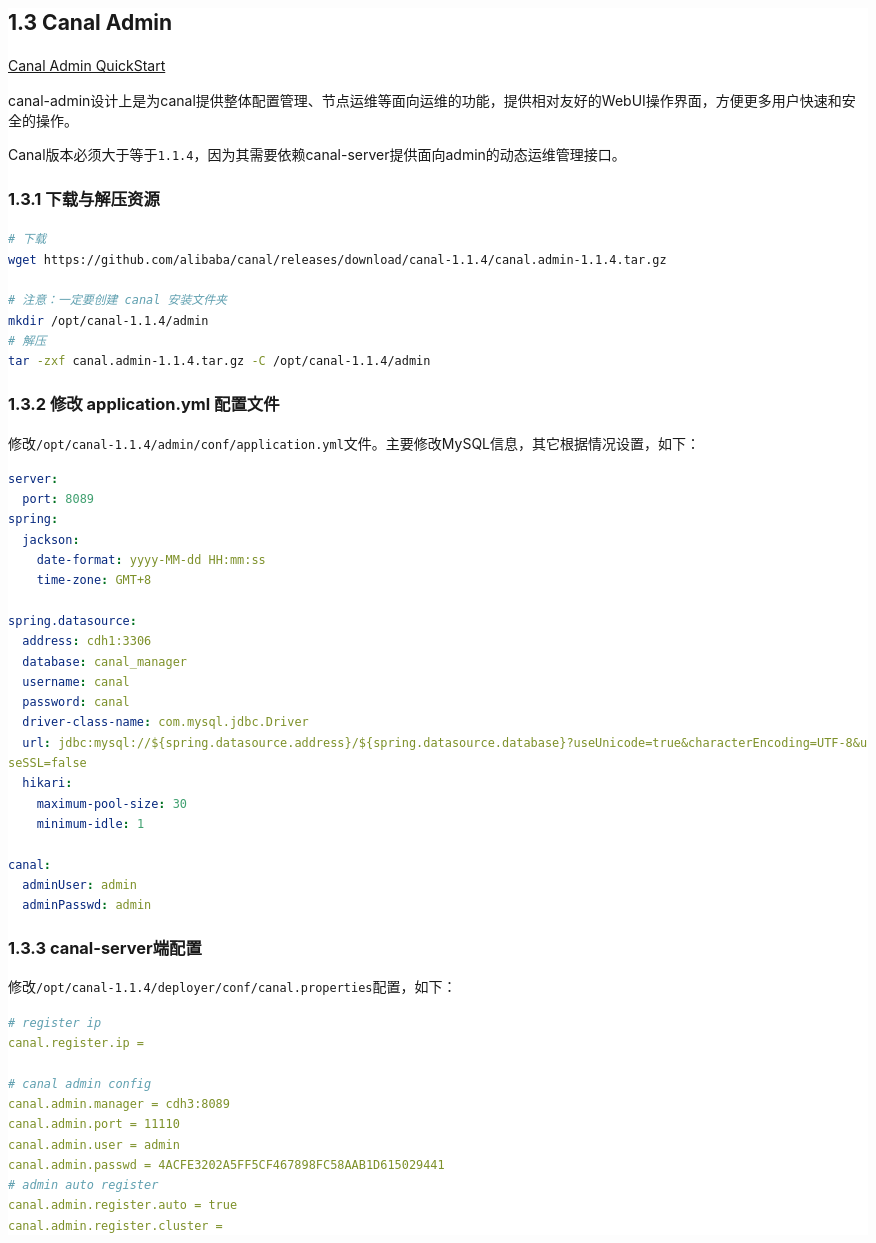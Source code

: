 ## 1.3 Canal Admin
[Canal Admin QuickStart](https://github.com/alibaba/canal/wiki/Canal-Admin-QuickStart)

canal-admin设计上是为canal提供整体配置管理、节点运维等面向运维的功能，提供相对友好的WebUI操作界面，方便更多用户快速和安全的操作。

Canal版本必须大于等于`1.1.4`，因为其需要依赖canal-server提供面向admin的动态运维管理接口。

### 1.3.1 下载与解压资源
```bash
# 下载
wget https://github.com/alibaba/canal/releases/download/canal-1.1.4/canal.admin-1.1.4.tar.gz

# 注意：一定要创建 canal 安装文件夹
mkdir /opt/canal-1.1.4/admin
# 解压
tar -zxf canal.admin-1.1.4.tar.gz -C /opt/canal-1.1.4/admin

```

### 1.3.2 修改 application.yml 配置文件
修改`/opt/canal-1.1.4/admin/conf/application.yml`文件。主要修改MySQL信息，其它根据情况设置，如下：
```yaml
server:
  port: 8089
spring:
  jackson:
    date-format: yyyy-MM-dd HH:mm:ss
    time-zone: GMT+8

spring.datasource:
  address: cdh1:3306
  database: canal_manager
  username: canal
  password: canal
  driver-class-name: com.mysql.jdbc.Driver
  url: jdbc:mysql://${spring.datasource.address}/${spring.datasource.database}?useUnicode=true&characterEncoding=UTF-8&useSSL=false
  hikari:
    maximum-pool-size: 30
    minimum-idle: 1

canal:
  adminUser: admin
  adminPasswd: admin

```

### 1.3.3 canal-server端配置
修改`/opt/canal-1.1.4/deployer/conf/canal.properties`配置，如下：
```yaml
# register ip
canal.register.ip =

# canal admin config
canal.admin.manager = cdh3:8089
canal.admin.port = 11110
canal.admin.user = admin
canal.admin.passwd = 4ACFE3202A5FF5CF467898FC58AAB1D615029441
# admin auto register
canal.admin.register.auto = true
canal.admin.register.cluster =

```
